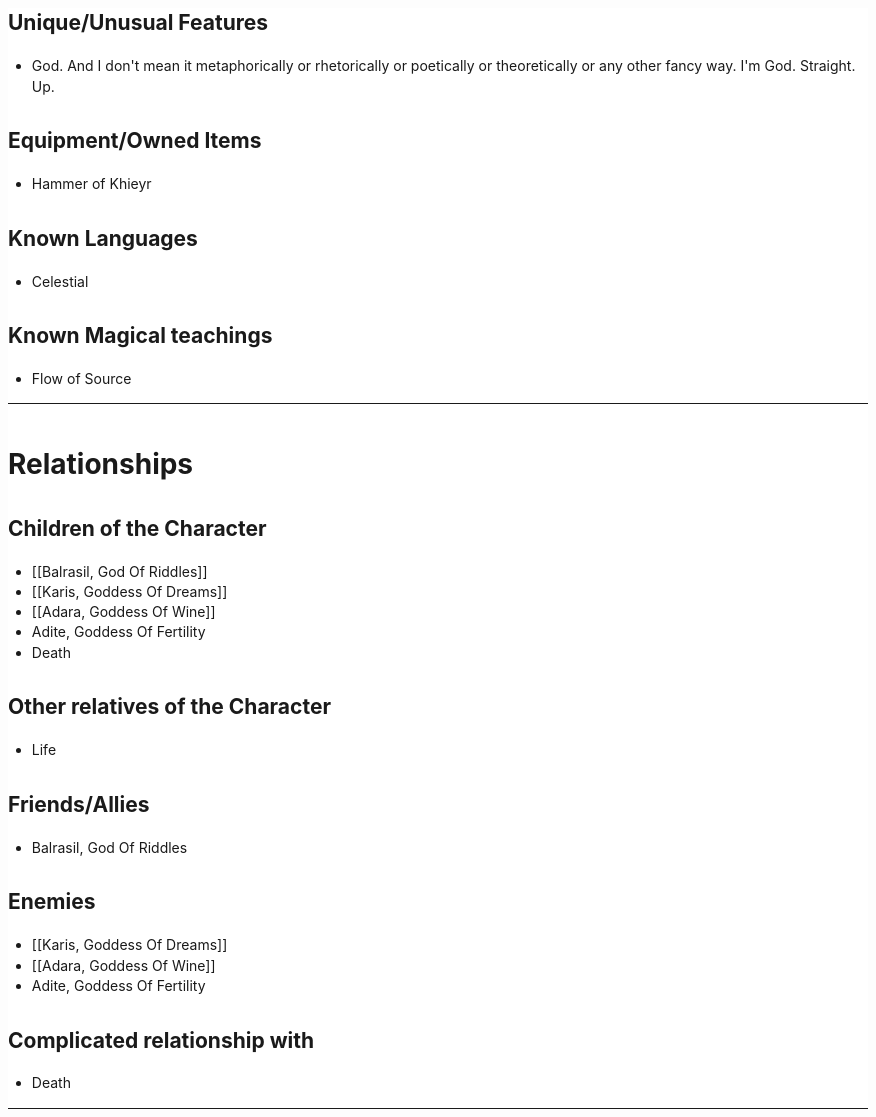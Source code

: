 ## Unique/Unusual Features

 - God. And I don't mean it metaphorically or rhetorically or poetically or theoretically or any other fancy way. I'm God. Straight. Up.

## Equipment/Owned Items

 - Hammer of Khieyr

## Known Languages

 - Celestial

## Known Magical teachings

 - Flow of Source

---

# Relationships

## Children of the Character

 - [[Balrasil, God Of Riddles]]
 - [[Karis, Goddess Of Dreams]]
 - [[Adara, Goddess Of Wine]]
 - Adite, Goddess Of Fertility
 - Death

## Other relatives of the Character

 - Life

## Friends/Allies

 - Balrasil, God Of Riddles

## Enemies

 - [[Karis, Goddess Of Dreams]]
 - [[Adara, Goddess Of Wine]]
 - Adite, Goddess Of Fertility

## Complicated relationship with

 - Death

---
